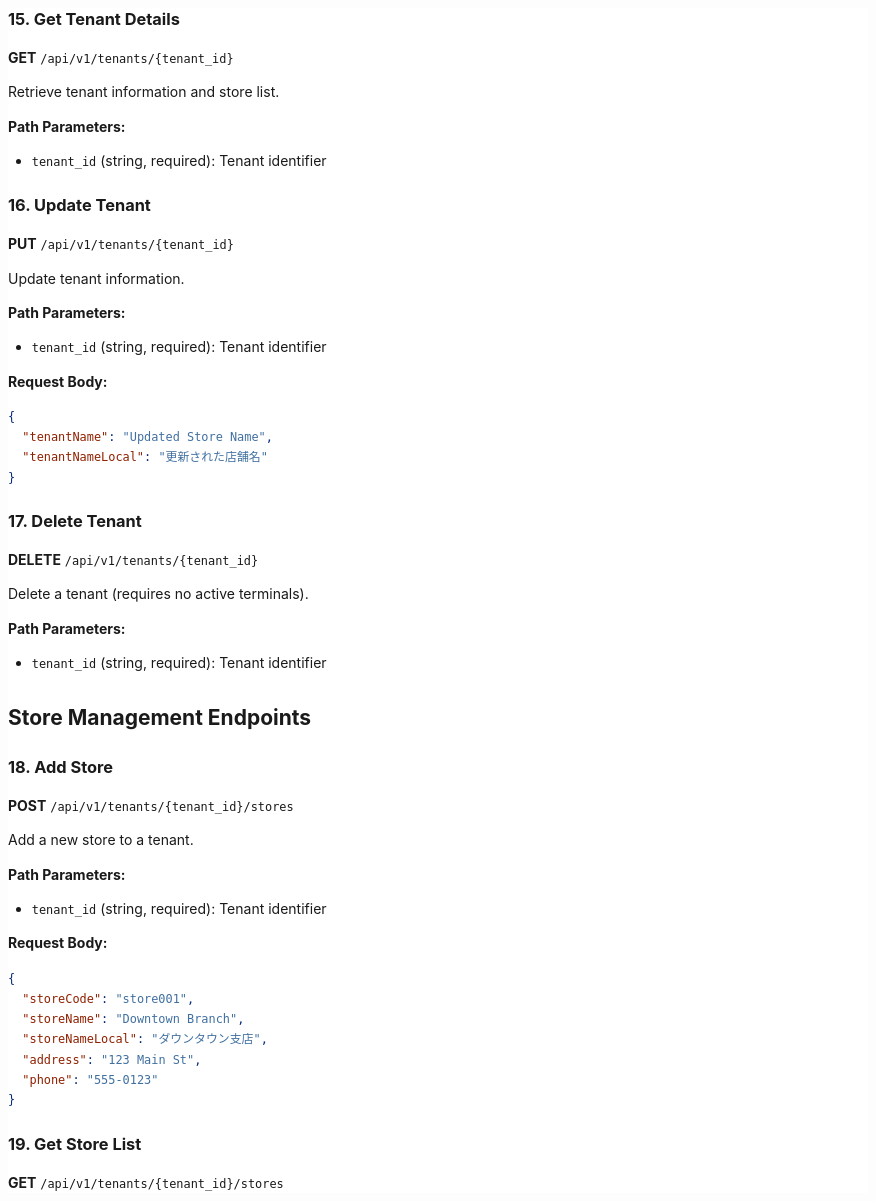### 15. Get Tenant Details
**GET** `/api/v1/tenants/{tenant_id}`

Retrieve tenant information and store list.

**Path Parameters:**
- `tenant_id` (string, required): Tenant identifier

### 16. Update Tenant
**PUT** `/api/v1/tenants/{tenant_id}`

Update tenant information.

**Path Parameters:**
- `tenant_id` (string, required): Tenant identifier

**Request Body:**
```json
{
  "tenantName": "Updated Store Name",
  "tenantNameLocal": "更新された店舗名"
}
```

### 17. Delete Tenant
**DELETE** `/api/v1/tenants/{tenant_id}`

Delete a tenant (requires no active terminals).

**Path Parameters:**
- `tenant_id` (string, required): Tenant identifier

## Store Management Endpoints

### 18. Add Store
**POST** `/api/v1/tenants/{tenant_id}/stores`

Add a new store to a tenant.

**Path Parameters:**
- `tenant_id` (string, required): Tenant identifier

**Request Body:**
```json
{
  "storeCode": "store001",
  "storeName": "Downtown Branch",
  "storeNameLocal": "ダウンタウン支店",
  "address": "123 Main St",
  "phone": "555-0123"
}
```

### 19. Get Store List
**GET** `/api/v1/tenants/{tenant_id}/stores`
